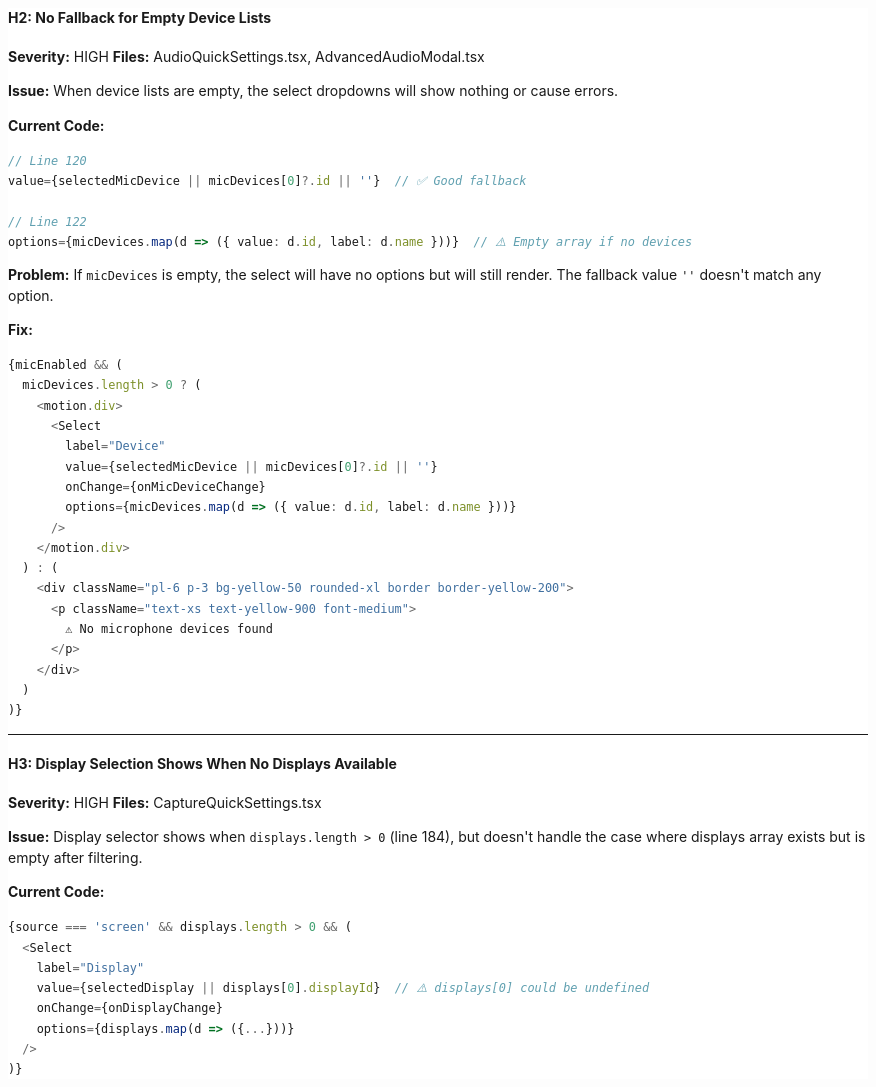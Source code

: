
#### H2: No Fallback for Empty Device Lists
**Severity:** HIGH
**Files:** AudioQuickSettings.tsx, AdvancedAudioModal.tsx

**Issue:** When device lists are empty, the select dropdowns will show nothing or cause errors.

**Current Code:**
```typescript
// Line 120
value={selectedMicDevice || micDevices[0]?.id || ''}  // ✅ Good fallback

// Line 122
options={micDevices.map(d => ({ value: d.id, label: d.name }))}  // ⚠️ Empty array if no devices
```

**Problem:** If `micDevices` is empty, the select will have no options but will still render. The fallback value `''` doesn't match any option.

**Fix:**
```typescript
{micEnabled && (
  micDevices.length > 0 ? (
    <motion.div>
      <Select
        label="Device"
        value={selectedMicDevice || micDevices[0]?.id || ''}
        onChange={onMicDeviceChange}
        options={micDevices.map(d => ({ value: d.id, label: d.name }))}
      />
    </motion.div>
  ) : (
    <div className="pl-6 p-3 bg-yellow-50 rounded-xl border border-yellow-200">
      <p className="text-xs text-yellow-900 font-medium">
        ⚠️ No microphone devices found
      </p>
    </div>
  )
)}
```

---

#### H3: Display Selection Shows When No Displays Available
**Severity:** HIGH
**Files:** CaptureQuickSettings.tsx

**Issue:** Display selector shows when `displays.length > 0` (line 184), but doesn't handle the case where displays array exists but is empty after filtering.

**Current Code:**
```typescript
{source === 'screen' && displays.length > 0 && (
  <Select
    label="Display"
    value={selectedDisplay || displays[0].displayId}  // ⚠️ displays[0] could be undefined
    onChange={onDisplayChange}
    options={displays.map(d => ({...}))}
  />
)}
```
